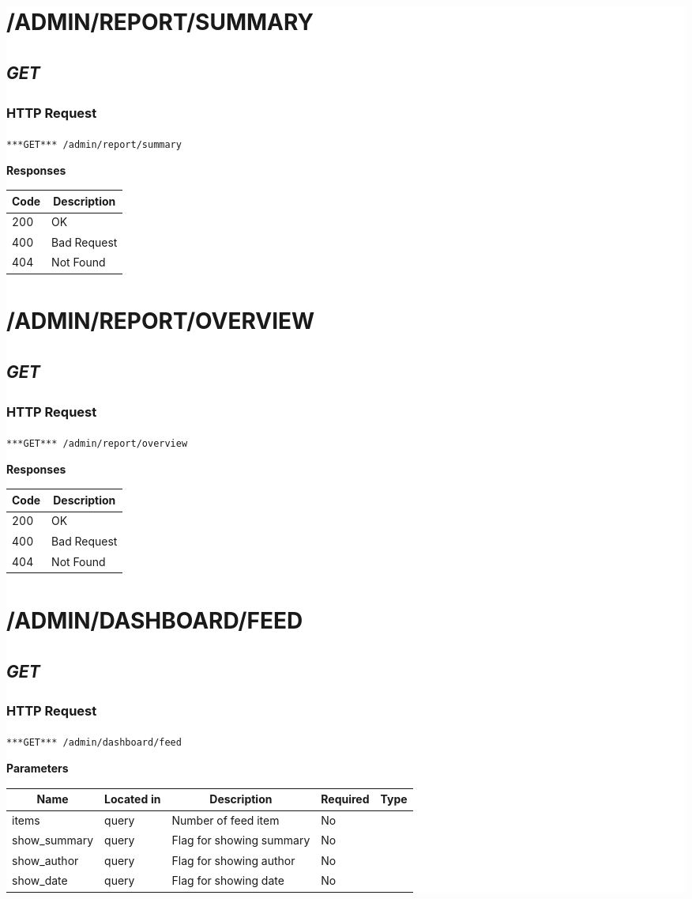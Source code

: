 # /ADMIN/REPORT/SUMMARY
## ***GET*** 

### HTTP Request 
`***GET*** /admin/report/summary` 

**Responses**

| Code | Description |
| ---- | ----------- |
| 200 | OK |
| 400 | Bad Request |
| 404 | Not Found |

# /ADMIN/REPORT/OVERVIEW
## ***GET*** 

### HTTP Request 
`***GET*** /admin/report/overview` 

**Responses**

| Code | Description |
| ---- | ----------- |
| 200 | OK |
| 400 | Bad Request |
| 404 | Not Found |

# /ADMIN/DASHBOARD/FEED
## ***GET*** 

### HTTP Request 
`***GET*** /admin/dashboard/feed` 

**Parameters**

| Name | Located in | Description | Required | Type |
| ---- | ---------- | ----------- | -------- | ---- |
| items | query | Number of feed item | No |  |
| show_summary | query | Flag for showing summary | No |  |
| show_author | query | Flag for showing author | No |  |
| show_date | query | Flag for showing date | No |  |
